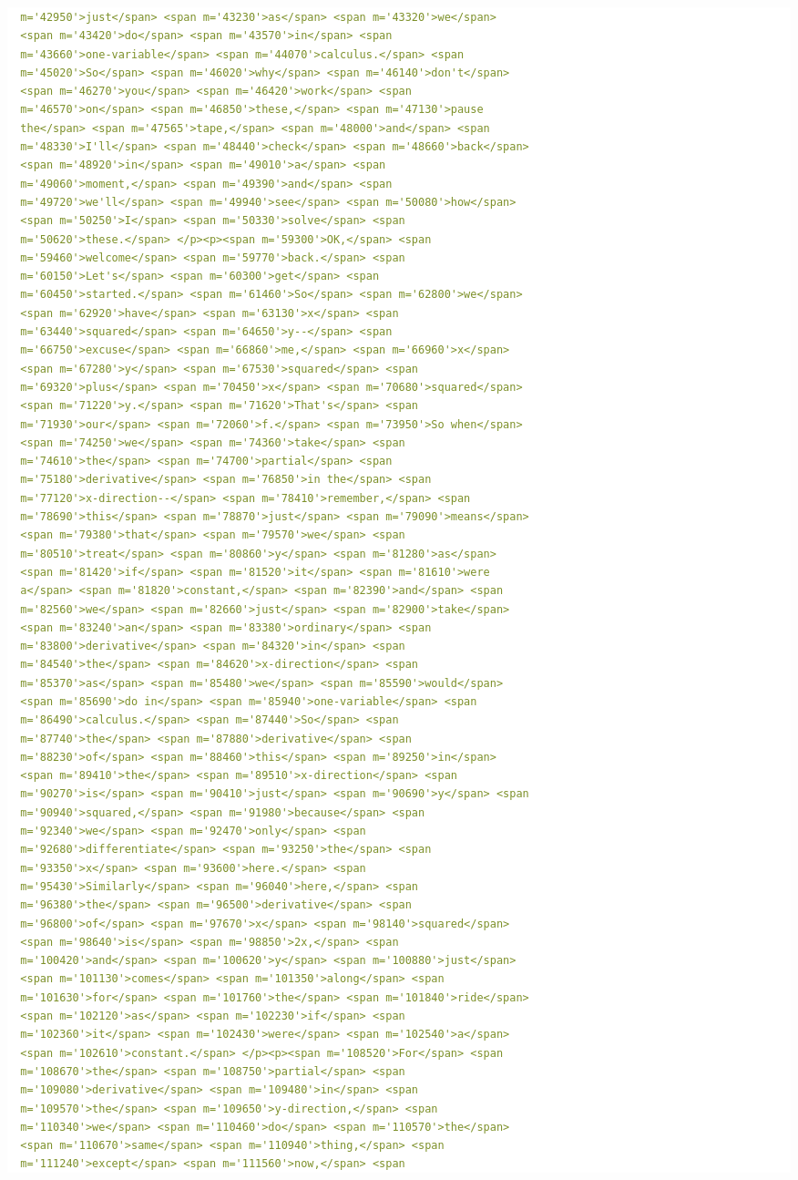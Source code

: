 ```yaml
  m='42950'>just</span> <span m='43230'>as</span> <span m='43320'>we</span>
  <span m='43420'>do</span> <span m='43570'>in</span> <span
  m='43660'>one-variable</span> <span m='44070'>calculus.</span> <span
  m='45020'>So</span> <span m='46020'>why</span> <span m='46140'>don't</span>
  <span m='46270'>you</span> <span m='46420'>work</span> <span
  m='46570'>on</span> <span m='46850'>these,</span> <span m='47130'>pause
  the</span> <span m='47565'>tape,</span> <span m='48000'>and</span> <span
  m='48330'>I'll</span> <span m='48440'>check</span> <span m='48660'>back</span>
  <span m='48920'>in</span> <span m='49010'>a</span> <span
  m='49060'>moment,</span> <span m='49390'>and</span> <span
  m='49720'>we'll</span> <span m='49940'>see</span> <span m='50080'>how</span>
  <span m='50250'>I</span> <span m='50330'>solve</span> <span
  m='50620'>these.</span> </p><p><span m='59300'>OK,</span> <span
  m='59460'>welcome</span> <span m='59770'>back.</span> <span
  m='60150'>Let's</span> <span m='60300'>get</span> <span
  m='60450'>started.</span> <span m='61460'>So</span> <span m='62800'>we</span>
  <span m='62920'>have</span> <span m='63130'>x</span> <span
  m='63440'>squared</span> <span m='64650'>y--</span> <span
  m='66750'>excuse</span> <span m='66860'>me,</span> <span m='66960'>x</span>
  <span m='67280'>y</span> <span m='67530'>squared</span> <span
  m='69320'>plus</span> <span m='70450'>x</span> <span m='70680'>squared</span>
  <span m='71220'>y.</span> <span m='71620'>That's</span> <span
  m='71930'>our</span> <span m='72060'>f.</span> <span m='73950'>So when</span>
  <span m='74250'>we</span> <span m='74360'>take</span> <span
  m='74610'>the</span> <span m='74700'>partial</span> <span
  m='75180'>derivative</span> <span m='76850'>in the</span> <span
  m='77120'>x-direction--</span> <span m='78410'>remember,</span> <span
  m='78690'>this</span> <span m='78870'>just</span> <span m='79090'>means</span>
  <span m='79380'>that</span> <span m='79570'>we</span> <span
  m='80510'>treat</span> <span m='80860'>y</span> <span m='81280'>as</span>
  <span m='81420'>if</span> <span m='81520'>it</span> <span m='81610'>were
  a</span> <span m='81820'>constant,</span> <span m='82390'>and</span> <span
  m='82560'>we</span> <span m='82660'>just</span> <span m='82900'>take</span>
  <span m='83240'>an</span> <span m='83380'>ordinary</span> <span
  m='83800'>derivative</span> <span m='84320'>in</span> <span
  m='84540'>the</span> <span m='84620'>x-direction</span> <span
  m='85370'>as</span> <span m='85480'>we</span> <span m='85590'>would</span>
  <span m='85690'>do in</span> <span m='85940'>one-variable</span> <span
  m='86490'>calculus.</span> <span m='87440'>So</span> <span
  m='87740'>the</span> <span m='87880'>derivative</span> <span
  m='88230'>of</span> <span m='88460'>this</span> <span m='89250'>in</span>
  <span m='89410'>the</span> <span m='89510'>x-direction</span> <span
  m='90270'>is</span> <span m='90410'>just</span> <span m='90690'>y</span> <span
  m='90940'>squared,</span> <span m='91980'>because</span> <span
  m='92340'>we</span> <span m='92470'>only</span> <span
  m='92680'>differentiate</span> <span m='93250'>the</span> <span
  m='93350'>x</span> <span m='93600'>here.</span> <span
  m='95430'>Similarly</span> <span m='96040'>here,</span> <span
  m='96380'>the</span> <span m='96500'>derivative</span> <span
  m='96800'>of</span> <span m='97670'>x</span> <span m='98140'>squared</span>
  <span m='98640'>is</span> <span m='98850'>2x,</span> <span
  m='100420'>and</span> <span m='100620'>y</span> <span m='100880'>just</span>
  <span m='101130'>comes</span> <span m='101350'>along</span> <span
  m='101630'>for</span> <span m='101760'>the</span> <span m='101840'>ride</span>
  <span m='102120'>as</span> <span m='102230'>if</span> <span
  m='102360'>it</span> <span m='102430'>were</span> <span m='102540'>a</span>
  <span m='102610'>constant.</span> </p><p><span m='108520'>For</span> <span
  m='108670'>the</span> <span m='108750'>partial</span> <span
  m='109080'>derivative</span> <span m='109480'>in</span> <span
  m='109570'>the</span> <span m='109650'>y-direction,</span> <span
  m='110340'>we</span> <span m='110460'>do</span> <span m='110570'>the</span>
  <span m='110670'>same</span> <span m='110940'>thing,</span> <span
  m='111240'>except</span> <span m='111560'>now,</span> <span
```